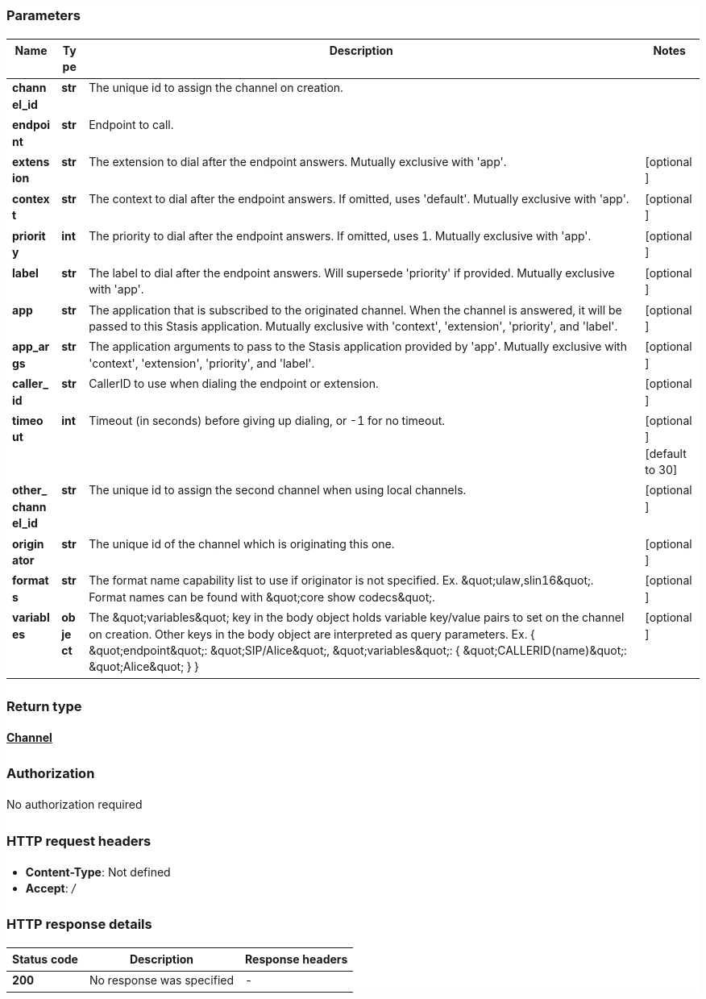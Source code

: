 

### Parameters


Name | Type | Description  | Notes
------------- | ------------- | ------------- | -------------
 **channel_id** | **str**| The unique id to assign the channel on creation. | 
 **endpoint** | **str**| Endpoint to call. | 
 **extension** | **str**| The extension to dial after the endpoint answers. Mutually exclusive with &#39;app&#39;. | [optional] 
 **context** | **str**| The context to dial after the endpoint answers. If omitted, uses &#39;default&#39;. Mutually exclusive with &#39;app&#39;. | [optional] 
 **priority** | **int**| The priority to dial after the endpoint answers. If omitted, uses 1. Mutually exclusive with &#39;app&#39;. | [optional] 
 **label** | **str**| The label to dial after the endpoint answers. Will supersede &#39;priority&#39; if provided. Mutually exclusive with &#39;app&#39;. | [optional] 
 **app** | **str**| The application that is subscribed to the originated channel. When the channel is answered, it will be passed to this Stasis application. Mutually exclusive with &#39;context&#39;, &#39;extension&#39;, &#39;priority&#39;, and &#39;label&#39;. | [optional] 
 **app_args** | **str**| The application arguments to pass to the Stasis application provided by &#39;app&#39;. Mutually exclusive with &#39;context&#39;, &#39;extension&#39;, &#39;priority&#39;, and &#39;label&#39;. | [optional] 
 **caller_id** | **str**| CallerID to use when dialing the endpoint or extension. | [optional] 
 **timeout** | **int**| Timeout (in seconds) before giving up dialing, or -1 for no timeout. | [optional] [default to 30]
 **other_channel_id** | **str**| The unique id to assign the second channel when using local channels. | [optional] 
 **originator** | **str**| The unique id of the channel which is originating this one. | [optional] 
 **formats** | **str**| The format name capability list to use if originator is not specified. Ex. \&quot;ulaw,slin16\&quot;.  Format names can be found with \&quot;core show codecs\&quot;. | [optional] 
 **variables** | **object**| The \&quot;variables\&quot; key in the body object holds variable key/value pairs to set on the channel on creation. Other keys in the body object are interpreted as query parameters. Ex. { \&quot;endpoint\&quot;: \&quot;SIP/Alice\&quot;, \&quot;variables\&quot;: { \&quot;CALLERID(name)\&quot;: \&quot;Alice\&quot; } } | [optional] 

### Return type

[**Channel**](Channel.md)

### Authorization

No authorization required

### HTTP request headers

 - **Content-Type**: Not defined
 - **Accept**: */*

### HTTP response details

| Status code | Description | Response headers |
|-------------|-------------|------------------|
**200** | No response was specified |  -  |
